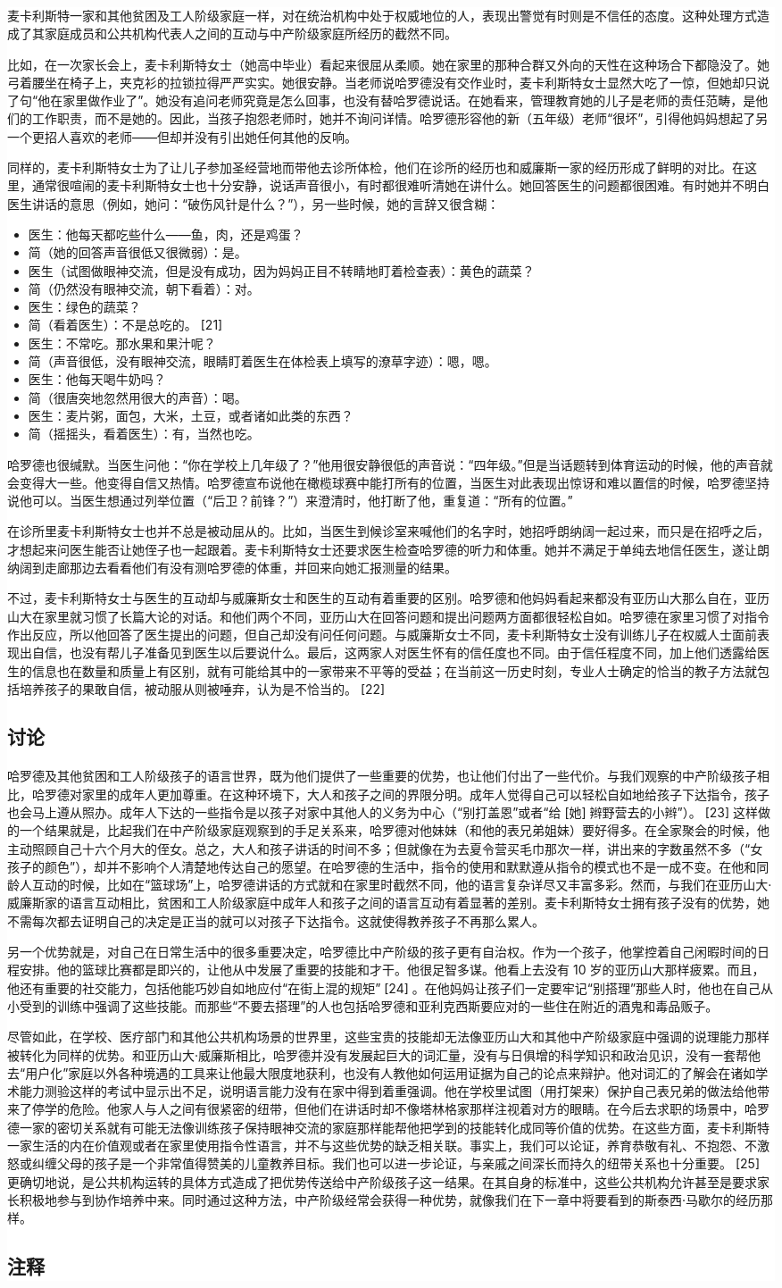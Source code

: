 麦卡利斯特一家和其他贫困及工人阶级家庭一样，对在统治机构中处于权威地位的人，表现出警觉有时则是不信任的态度。这种处理方式造成了其家庭成员和公共机构代表人之间的互动与中产阶级家庭所经历的截然不同。

比如，在一次家长会上，麦卡利斯特女士（她高中毕业）看起来很屈从柔顺。她在家里的那种合群又外向的天性在这种场合下都隐没了。她弓着腰坐在椅子上，夹克衫的拉锁拉得严严实实。她很安静。当老师说哈罗德没有交作业时，麦卡利斯特女士显然大吃了一惊，但她却只说了句“他在家里做作业了”。她没有追问老师究竟是怎么回事，也没有替哈罗德说话。在她看来，管理教育她的儿子是老师的责任范畴，是他们的工作职责，而不是她的。因此，当孩子抱怨老师时，她并不询问详情。哈罗德形容他的新（五年级）老师“很坏”，引得他妈妈想起了另一个更招人喜欢的老师——但却并没有引出她任何其他的反响。

同样的，麦卡利斯特女士为了让儿子参加圣经营地而带他去诊所体检，他们在诊所的经历也和威廉斯一家的经历形成了鲜明的对比。在这里，通常很喧闹的麦卡利斯特女士也十分安静，说话声音很小，有时都很难听清她在讲什么。她回答医生的问题都很困难。有时她并不明白医生讲话的意思（例如，她问：“破伤风针是什么？”），另一些时候，她的言辞又很含糊：

- 医生：他每天都吃些什么——鱼，肉，还是鸡蛋？
- 简（她的回答声音很低又很微弱）：是。
- 医生（试图做眼神交流，但是没有成功，因为妈妈正目不转睛地盯着检查表）：黄色的蔬菜？
- 简（仍然没有眼神交流，朝下看着）：对。
- 医生：绿色的蔬菜？
- 简（看着医生）：不是总吃的。 [21]
- 医生：不常吃。那水果和果汁呢？
- 简（声音很低，没有眼神交流，眼睛盯着医生在体检表上填写的潦草字迹）：嗯，嗯。
- 医生：他每天喝牛奶吗？
- 简（很唐突地忽然用很大的声音）：喝。
- 医生：麦片粥，面包，大米，土豆，或者诸如此类的东西？
- 简（摇摇头，看着医生）：有，当然也吃。

哈罗德也很缄默。当医生问他：“你在学校上几年级了？”他用很安静很低的声音说：“四年级。”但是当话题转到体育运动的时候，他的声音就会变得大一些。他变得自信又热情。哈罗德宣布说他在橄榄球赛中能打所有的位置，当医生对此表现出惊讶和难以置信的时候，哈罗德坚持说他可以。当医生想通过列举位置（“后卫？前锋？”）来澄清时，他打断了他，重复道：“所有的位置。”

在诊所里麦卡利斯特女士也并不总是被动屈从的。比如，当医生到候诊室来喊他们的名字时，她招呼朗纳阔一起过来，而只是在招呼之后，才想起来问医生能否让她侄子也一起跟着。麦卡利斯特女士还要求医生检查哈罗德的听力和体重。她并不满足于单纯去地信任医生，遂让朗纳阔到走廊那边去看看他们有没有测哈罗德的体重，并回来向她汇报测量的结果。

不过，麦卡利斯特女士与医生的互动却与威廉斯女士和医生的互动有着重要的区别。哈罗德和他妈妈看起来都没有亚历山大那么自在，亚历山大在家里就习惯了长篇大论的对话。和他们两个不同，亚历山大在回答问题和提出问题两方面都很轻松自如。哈罗德在家里习惯了对指令作出反应，所以他回答了医生提出的问题，但自己却没有问任何问题。与威廉斯女士不同，麦卡利斯特女士没有训练儿子在权威人士面前表现出自信，也没有帮儿子准备见到医生以后要说什么。最后，这两家人对医生怀有的信任度也不同。由于信任程度不同，加上他们透露给医生的信息也在数量和质量上有区别，就有可能给其中的一家带来不平等的受益；在当前这一历史时刻，专业人士确定的恰当的教子方法就包括培养孩子的果敢自信，被动服从则被唾弃，认为是不恰当的。 [22]

## 讨论

哈罗德及其他贫困和工人阶级孩子的语言世界，既为他们提供了一些重要的优势，也让他们付出了一些代价。与我们观察的中产阶级孩子相比，哈罗德对家里的成年人更加尊重。在这种环境下，大人和孩子之间的界限分明。成年人觉得自己可以轻松自如地给孩子下达指令，孩子也会马上遵从照办。成年人下达的一些指令是以孩子对家中其他人的义务为中心（“别打盖恩”或者“给 [她] 辫野营去的小辫”）。 [23] 这样做的一个结果就是，比起我们在中产阶级家庭观察到的手足关系来，哈罗德对他妹妹（和他的表兄弟姐妹）要好得多。在全家聚会的时候，他主动照顾自己十六个月大的侄女。总之，大人和孩子讲话的时间不多；但就像在为去夏令营买毛巾那次一样，讲出来的字数虽然不多（“女孩子的颜色”），却并不影响个人清楚地传达自己的愿望。在哈罗德的生活中，指令的使用和默默遵从指令的模式也不是一成不变。在他和同龄人互动的时候，比如在“篮球场”上，哈罗德讲话的方式就和在家里时截然不同，他的语言复杂详尽又丰富多彩。然而，与我们在亚历山大·威廉斯家的语言互动相比，贫困和工人阶级家庭中成年人和孩子之间的语言互动有着显著的差别。麦卡利斯特女士拥有孩子没有的优势，她不需每次都去证明自己的决定是正当的就可以对孩子下达指令。这就使得教养孩子不再那么累人。

另一个优势就是，对自己在日常生活中的很多重要决定，哈罗德比中产阶级的孩子更有自治权。作为一个孩子，他掌控着自己闲暇时间的日程安排。他的篮球比赛都是即兴的，让他从中发展了重要的技能和才干。他很足智多谋。他看上去没有 10 岁的亚历山大那样疲累。而且，他还有重要的社交能力，包括他能巧妙自如地应付“在街上混的规矩” [24] 。在他妈妈让孩子们一定要牢记“别搭理”那些人时，他也在自己从小受到的训练中强调了这些技能。而那些“不要去搭理”的人也包括哈罗德和亚利克西斯要应对的一些住在附近的酒鬼和毒品贩子。

尽管如此，在学校、医疗部门和其他公共机构场景的世界里，这些宝贵的技能却无法像亚历山大和其他中产阶级家庭中强调的说理能力那样被转化为同样的优势。和亚历山大·威廉斯相比，哈罗德并没有发展起巨大的词汇量，没有与日俱增的科学知识和政治见识，没有一套帮他去“用户化”家庭以外各种境遇的工具来让他最大限度地获利，也没有人教他如何运用证据为自己的论点来辩护。他对词汇的了解会在诸如学术能力测验这样的考试中显示出不足，说明语言能力没有在家中得到着重强调。他在学校里试图（用打架来）保护自己表兄弟的做法给他带来了停学的危险。他家人与人之间有很紧密的纽带，但他们在讲话时却不像塔林格家那样注视着对方的眼睛。在今后去求职的场景中，哈罗德一家的密切关系就有可能无法像训练孩子保持眼神交流的家庭那样能帮他把学到的技能转化成同等价值的优势。在这些方面，麦卡利斯特一家生活的内在价值观或者在家里使用指令性语言，并不与这些优势的缺乏相关联。事实上，我们可以论证，养育恭敬有礼、不抱怨、不激怒或纠缠父母的孩子是一个非常值得赞美的儿童教养目标。我们也可以进一步论证，与亲戚之间深长而持久的纽带关系也十分重要。 [25] 更确切地说，是公共机构运转的具体方式造成了把优势传送给中产阶级孩子这一结果。在其自身的标准中，这些公共机构允许甚至是要求家长积极地参与到协作培养中来。同时通过这种方法，中产阶级经常会获得一种优势，就像我们在下一章中将要看到的斯泰西·马歇尔的经历那样。

## 注释
